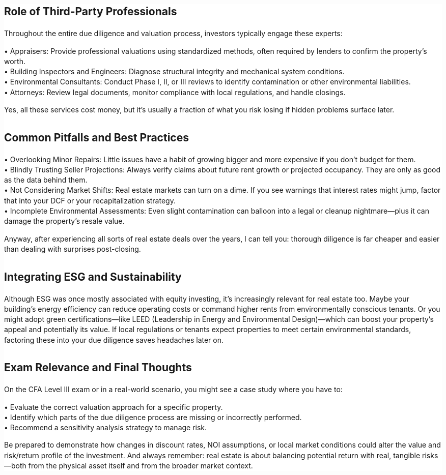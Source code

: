 ## Role of Third‑Party Professionals

Throughout the entire due diligence and valuation process, investors typically engage these experts:

• Appraisers: Provide professional valuations using standardized methods, often required by lenders to confirm the property’s worth.  
• Building Inspectors and Engineers: Diagnose structural integrity and mechanical system conditions.  
• Environmental Consultants: Conduct Phase I, II, or III reviews to identify contamination or other environmental liabilities.  
• Attorneys: Review legal documents, monitor compliance with local regulations, and handle closings.  

Yes, all these services cost money, but it’s usually a fraction of what you risk losing if hidden problems surface later.

## Common Pitfalls and Best Practices

• Overlooking Minor Repairs: Little issues have a habit of growing bigger and more expensive if you don’t budget for them.  
• Blindly Trusting Seller Projections: Always verify claims about future rent growth or projected occupancy. They are only as good as the data behind them.  
• Not Considering Market Shifts: Real estate markets can turn on a dime. If you see warnings that interest rates might jump, factor that into your DCF or your recapitalization strategy.  
• Incomplete Environmental Assessments: Even slight contamination can balloon into a legal or cleanup nightmare—plus it can damage the property’s resale value.  

Anyway, after experiencing all sorts of real estate deals over the years, I can tell you: thorough diligence is far cheaper and easier than dealing with surprises post-closing.

## Integrating ESG and Sustainability

Although ESG was once mostly associated with equity investing, it’s increasingly relevant for real estate too. Maybe your building’s energy efficiency can reduce operating costs or command higher rents from environmentally conscious tenants. Or you might adopt green certifications—like LEED (Leadership in Energy and Environmental Design)—which can boost your property’s appeal and potentially its value. If local regulations or tenants expect properties to meet certain environmental standards, factoring these into your due diligence saves headaches later on.

## Exam Relevance and Final Thoughts

On the CFA Level III exam or in a real-world scenario, you might see a case study where you have to:

• Evaluate the correct valuation approach for a specific property.  
• Identify which parts of the due diligence process are missing or incorrectly performed.  
• Recommend a sensitivity analysis strategy to manage risk.  

Be prepared to demonstrate how changes in discount rates, NOI assumptions, or local market conditions could alter the value and risk/return profile of the investment. And always remember: real estate is about balancing potential return with real, tangible risks—both from the physical asset itself and from the broader market context.
